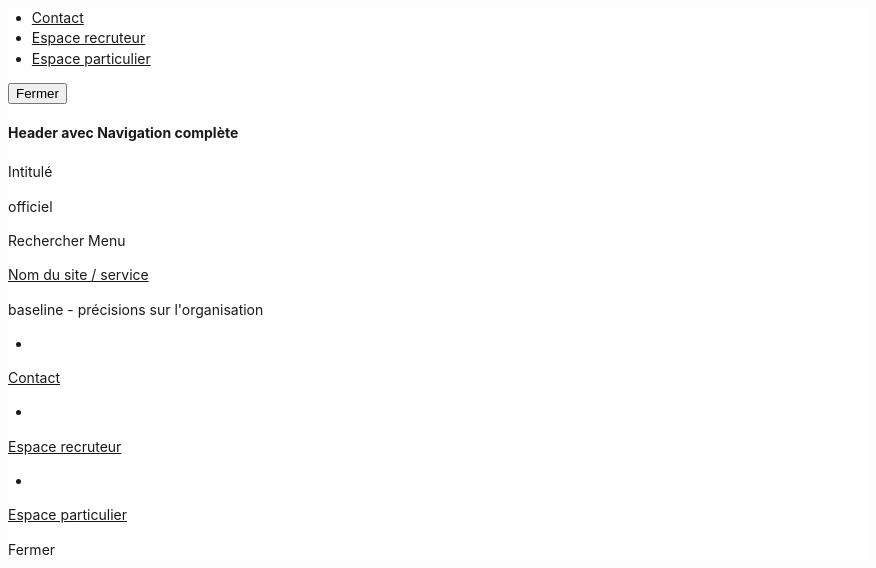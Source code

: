 <div class="fr-header__tools-links">
<ul class="fr-btns-group">
<li>
<a href="[url - à modifier]" class="fr-btn--team fr-btn">Contact</a>
</li>
<li>
<a href="[url - à modifier]" class="fr-btn--briefcase fr-btn">Espace recruteur</a>
</li>
<li>
<a href="[url - à modifier]" class="fr-btn--account fr-btn">Espace particulier</a>
</li>
</ul>
</div>
</div>
</div>
</div>
</div>
<div class="fr-header__menu fr-modal" id="modal-1866" aria-labelledby="button-1867">
<div class="fr-container">
<button aria-controls="modal-1866" title="Fermer" type="button" id="button-1868" class="fr-btn--close fr-btn">Fermer</button>
<div class="fr-header__menu-links">
</div>
</div>
</div>
</header>


#### Header avec Navigation complète


Intitulé

officiel


Rechercher
Menu


[Nom du site / service](/)


baseline - précisions sur l'organisation


-
[Contact](%5Burl%20-%20%C3%A0%20modifier%5D)


-
[Espace recruteur](%5Burl%20-%20%C3%A0%20modifier%5D)


-
[Espace particulier](%5Burl%20-%20%C3%A0%20modifier%5D)


Fermer
